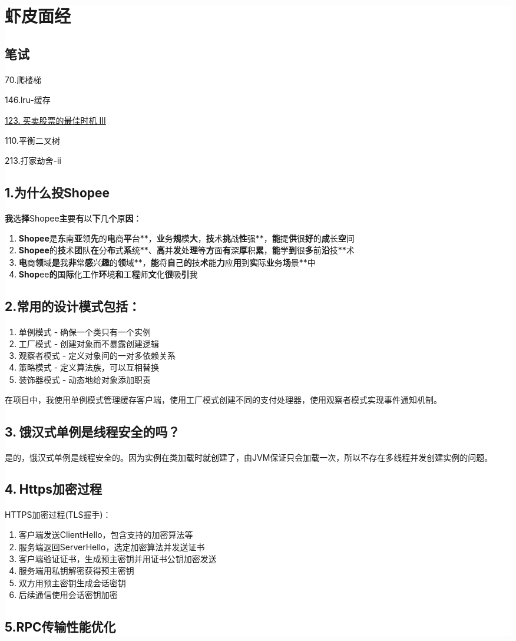 # 虾皮面经

## 笔试

70.爬楼梯

146.lru-缓存

[123. 买卖股票的最佳时机 III](https://leetcode.cn/problems/best-time-to-buy-and-sell-stock-iii/)

110.平衡二叉树

213.打家劫舍-ii

## 1.为什么投Shopee

**我**选**择**Shopee**主**要**有**以**下**几**个**原**因**：

1. **Shopee**是**东**南**亚**领**先**的**电**商**平**台**，**业**务**规**模**大**，**技**术**挑**战**性**强**，**能**提**供**很**好**的**成**长**空**间
2. **Shopee**的**技**术**团**队**在**分**布**式**系**统**、**高**并**发**处**理**等**方**面**有**深**厚**积**累**，**能**学**到**很**多**前**沿**技**术
3. **电**商**领**域**是**我**非**常**感**兴**趣**的**领**域**，**能**将**自**己**的**技**术**能**力**应**用**到**实**际**业**务**场**景**中
4. **Shop**ee**的**国**际**化**工**作**环**境**和**工**程**师**文**化**很**吸**引**我

## 2.常用的设计模式包括：

1. 单例模式 - 确保一个类只有一个实例
2. 工厂模式 - 创建对象而不暴露创建逻辑
3. 观察者模式 - 定义对象间的一对多依赖关系
4. 策略模式 - 定义算法族，可以互相替换
5. 装饰器模式 - 动态地给对象添加职责

在项目中，我使用单例模式管理缓存客户端，使用工厂模式创建不同的支付处理器，使用观察者模式实现事件通知机制。

## 3. 饿汉式单例是线程安全的吗？

是的，饿汉式单例是线程安全的。因为实例在类加载时就创建了，由JVM保证只会加载一次，所以不存在多线程并发创建实例的问题。


## 4. Https加密过程

HTTPS加密过程(TLS握手)：

1. 客户端发送ClientHello，包含支持的加密算法等
2. 服务端返回ServerHello，选定加密算法并发送证书
3. 客户端验证证书，生成预主密钥并用证书公钥加密发送
4. 服务端用私钥解密获得预主密钥
5. 双方用预主密钥生成会话密钥
6. 后续通信使用会话密钥加密

## 5.RPC传输性能优化
